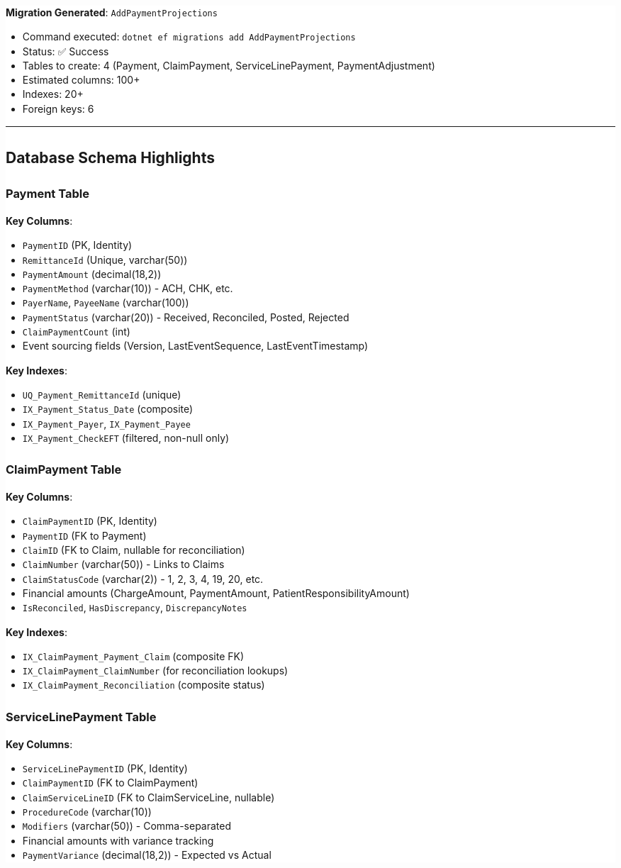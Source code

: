 **Migration Generated**: `AddPaymentProjections`
- Command executed: `dotnet ef migrations add AddPaymentProjections`
- Status: ✅ Success
- Tables to create: 4 (Payment, ClaimPayment, ServiceLinePayment, PaymentAdjustment)
- Estimated columns: 100+
- Indexes: 20+
- Foreign keys: 6

---

## Database Schema Highlights

### Payment Table

**Key Columns**:
- `PaymentID` (PK, Identity)
- `RemittanceId` (Unique, varchar(50))
- `PaymentAmount` (decimal(18,2))
- `PaymentMethod` (varchar(10)) - ACH, CHK, etc.
- `PayerName`, `PayeeName` (varchar(100))
- `PaymentStatus` (varchar(20)) - Received, Reconciled, Posted, Rejected
- `ClaimPaymentCount` (int)
- Event sourcing fields (Version, LastEventSequence, LastEventTimestamp)

**Key Indexes**:
- `UQ_Payment_RemittanceId` (unique)
- `IX_Payment_Status_Date` (composite)
- `IX_Payment_Payer`, `IX_Payment_Payee`
- `IX_Payment_CheckEFT` (filtered, non-null only)

### ClaimPayment Table

**Key Columns**:
- `ClaimPaymentID` (PK, Identity)
- `PaymentID` (FK to Payment)
- `ClaimID` (FK to Claim, nullable for reconciliation)
- `ClaimNumber` (varchar(50)) - Links to Claims
- `ClaimStatusCode` (varchar(2)) - 1, 2, 3, 4, 19, 20, etc.
- Financial amounts (ChargeAmount, PaymentAmount, PatientResponsibilityAmount)
- `IsReconciled`, `HasDiscrepancy`, `DiscrepancyNotes`

**Key Indexes**:
- `IX_ClaimPayment_Payment_Claim` (composite FK)
- `IX_ClaimPayment_ClaimNumber` (for reconciliation lookups)
- `IX_ClaimPayment_Reconciliation` (composite status)

### ServiceLinePayment Table

**Key Columns**:
- `ServiceLinePaymentID` (PK, Identity)
- `ClaimPaymentID` (FK to ClaimPayment)
- `ClaimServiceLineID` (FK to ClaimServiceLine, nullable)
- `ProcedureCode` (varchar(10))
- `Modifiers` (varchar(50)) - Comma-separated
- Financial amounts with variance tracking
- `PaymentVariance` (decimal(18,2)) - Expected vs Actual
